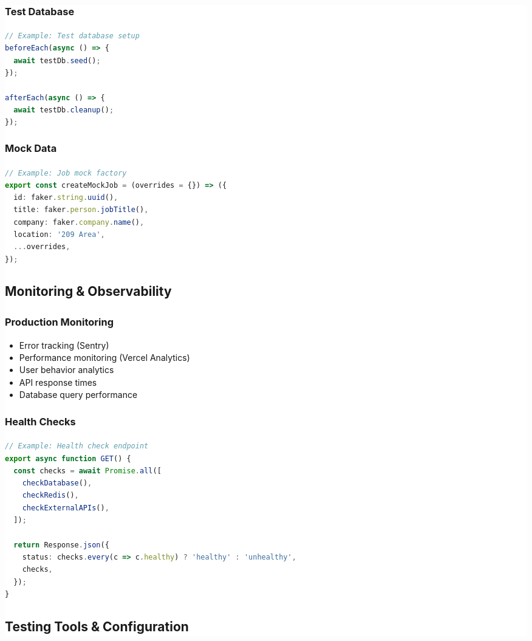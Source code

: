 ### Test Database
```typescript
// Example: Test database setup
beforeEach(async () => {
  await testDb.seed();
});

afterEach(async () => {
  await testDb.cleanup();
});
```

### Mock Data
```typescript
// Example: Job mock factory
export const createMockJob = (overrides = {}) => ({
  id: faker.string.uuid(),
  title: faker.person.jobTitle(),
  company: faker.company.name(),
  location: '209 Area',
  ...overrides,
});
```

## Monitoring & Observability

### Production Monitoring
- Error tracking (Sentry)
- Performance monitoring (Vercel Analytics)
- User behavior analytics
- API response times
- Database query performance

### Health Checks
```typescript
// Example: Health check endpoint
export async function GET() {
  const checks = await Promise.all([
    checkDatabase(),
    checkRedis(),
    checkExternalAPIs(),
  ]);
  
  return Response.json({
    status: checks.every(c => c.healthy) ? 'healthy' : 'unhealthy',
    checks,
  });
}
```

## Testing Tools & Configuration
